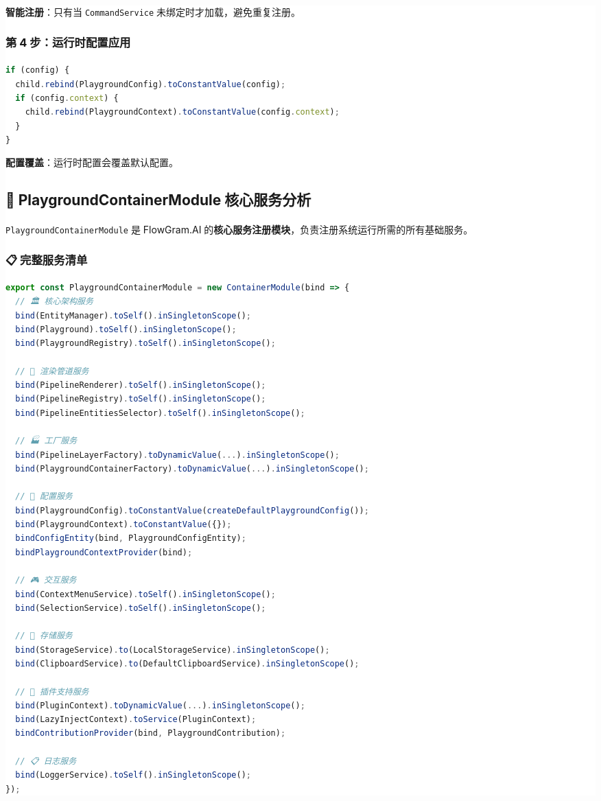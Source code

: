 **智能注册**：只有当 `CommandService` 未绑定时才加载，避免重复注册。

### 第 4 步：运行时配置应用

```typescript
if (config) {
  child.rebind(PlaygroundConfig).toConstantValue(config);
  if (config.context) {
    child.rebind(PlaygroundContext).toConstantValue(config.context);
  }
}
```

**配置覆盖**：运行时配置会覆盖默认配置。

## 🔧 PlaygroundContainerModule 核心服务分析

`PlaygroundContainerModule` 是 FlowGram.AI 的**核心服务注册模块**，负责注册系统运行所需的所有基础服务。

### 📋 完整服务清单

```typescript
export const PlaygroundContainerModule = new ContainerModule(bind => {
  // 🏛️ 核心架构服务
  bind(EntityManager).toSelf().inSingletonScope();
  bind(Playground).toSelf().inSingletonScope();
  bind(PlaygroundRegistry).toSelf().inSingletonScope();

  // 🎨 渲染管道服务
  bind(PipelineRenderer).toSelf().inSingletonScope();
  bind(PipelineRegistry).toSelf().inSingletonScope();
  bind(PipelineEntitiesSelector).toSelf().inSingletonScope();

  // 🏭 工厂服务
  bind(PipelineLayerFactory).toDynamicValue(...).inSingletonScope();
  bind(PlaygroundContainerFactory).toDynamicValue(...).inSingletonScope();

  // 🔧 配置服务
  bind(PlaygroundConfig).toConstantValue(createDefaultPlaygroundConfig());
  bind(PlaygroundContext).toConstantValue({});
  bindConfigEntity(bind, PlaygroundConfigEntity);
  bindPlaygroundContextProvider(bind);

  // 🎮 交互服务
  bind(ContextMenuService).toSelf().inSingletonScope();
  bind(SelectionService).toSelf().inSingletonScope();

  // 💾 存储服务
  bind(StorageService).to(LocalStorageService).inSingletonScope();
  bind(ClipboardService).to(DefaultClipboardService).inSingletonScope();

  // 🔌 插件支持服务
  bind(PluginContext).toDynamicValue(...).inSingletonScope();
  bind(LazyInjectContext).toService(PluginContext);
  bindContributionProvider(bind, PlaygroundContribution);

  // 📋 日志服务
  bind(LoggerService).toSelf().inSingletonScope();
});
```
